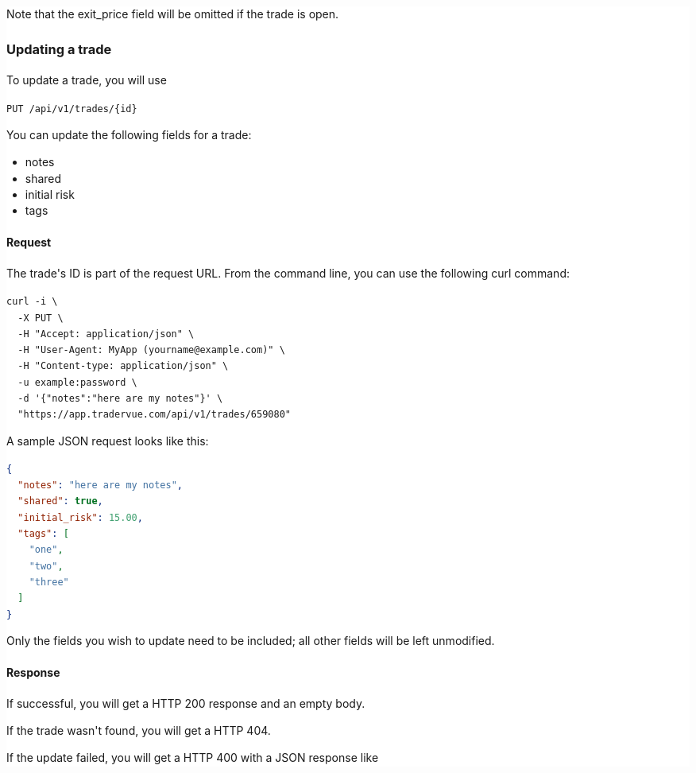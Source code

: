 ```json
```

Note that the exit_price field will be omitted if the trade is open.

### Updating a trade

To update a trade, you will use

`PUT /api/v1/trades/{id}`

You can update the following fields for a trade:

- notes
- shared
- initial risk
- tags

#### Request

The trade's ID is part of the request URL. From the command line, you can use the following curl command:

```
curl -i \
  -X PUT \
  -H "Accept: application/json" \
  -H "User-Agent: MyApp (yourname@example.com)" \
  -H "Content-type: application/json" \
  -u example:password \
  -d '{"notes":"here are my notes"}' \
  "https://app.tradervue.com/api/v1/trades/659080"
```

A sample JSON request looks like this:

```json
{
  "notes": "here are my notes",
  "shared": true,
  "initial_risk": 15.00,
  "tags": [
    "one",
    "two",
    "three"
  ]
}
```

Only the fields you wish to update need to be included; all other fields will be left unmodified.

#### Response

If successful, you will get a HTTP 200 response and an empty body.

If the trade wasn't found, you will get a HTTP 404.

If the update failed, you will get a HTTP 400 with a JSON response like
